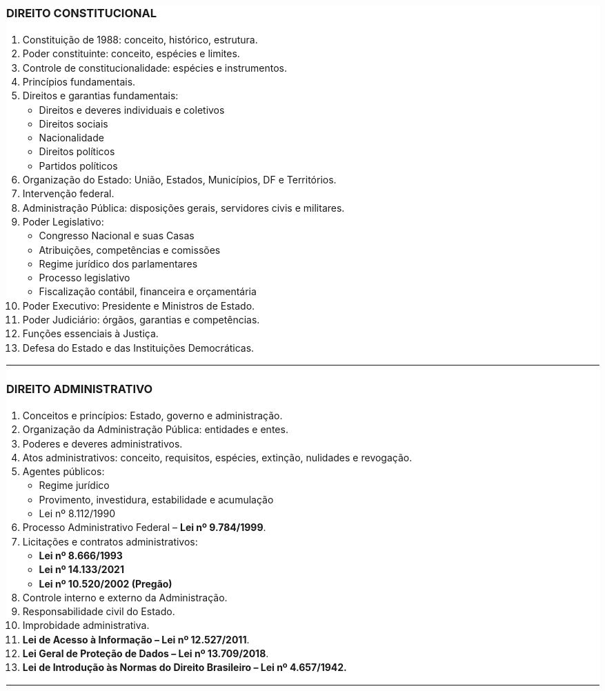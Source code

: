 
### DIREITO CONSTITUCIONAL
1. Constituição de 1988: conceito, histórico, estrutura.  
2. Poder constituinte: conceito, espécies e limites.  
3. Controle de constitucionalidade: espécies e instrumentos.  
4. Princípios fundamentais.  
5. Direitos e garantias fundamentais:  
   - Direitos e deveres individuais e coletivos  
   - Direitos sociais  
   - Nacionalidade  
   - Direitos políticos  
   - Partidos políticos  
6. Organização do Estado: União, Estados, Municípios, DF e Territórios.  
7. Intervenção federal.  
8. Administração Pública: disposições gerais, servidores civis e militares.  
9. Poder Legislativo:  
   - Congresso Nacional e suas Casas  
   - Atribuições, competências e comissões  
   - Regime jurídico dos parlamentares  
   - Processo legislativo  
   - Fiscalização contábil, financeira e orçamentária  
10. Poder Executivo: Presidente e Ministros de Estado.  
11. Poder Judiciário: órgãos, garantias e competências.  
12. Funções essenciais à Justiça.  
13. Defesa do Estado e das Instituições Democráticas.  

---

### DIREITO ADMINISTRATIVO
1. Conceitos e princípios: Estado, governo e administração.  
2. Organização da Administração Pública: entidades e entes.  
3. Poderes e deveres administrativos.  
4. Atos administrativos: conceito, requisitos, espécies, extinção, nulidades e revogação.  
5. Agentes públicos:  
   - Regime jurídico  
   - Provimento, investidura, estabilidade e acumulação  
   - Lei nº 8.112/1990  
6. Processo Administrativo Federal – **Lei nº 9.784/1999**.  
7. Licitações e contratos administrativos:  
   - **Lei nº 8.666/1993**  
   - **Lei nº 14.133/2021**  
   - **Lei nº 10.520/2002 (Pregão)**  
8. Controle interno e externo da Administração.  
9. Responsabilidade civil do Estado.  
10. Improbidade administrativa.  
11. **Lei de Acesso à Informação – Lei nº 12.527/2011**.  
12. **Lei Geral de Proteção de Dados – Lei nº 13.709/2018**.  
13. **Lei de Introdução às Normas do Direito Brasileiro – Lei nº 4.657/1942.**  

---
